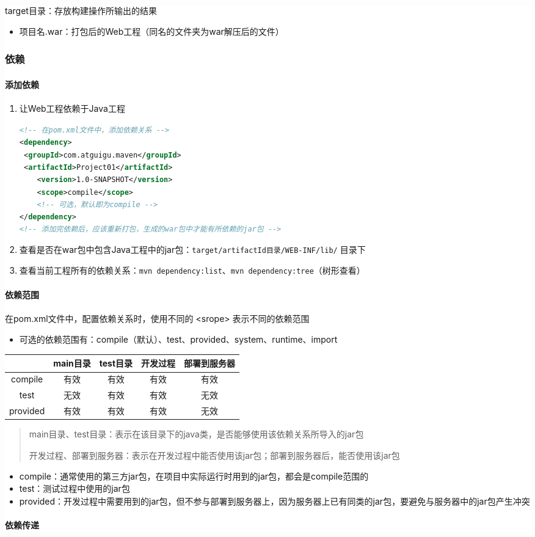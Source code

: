 target目录：存放构建操作所输出的结果

- 项目名.war：打包后的Web工程（同名的文件夹为war解压后的文件）







### 依赖

#### 添加依赖

1. 让Web工程依赖于Java工程

   ```xml
   <!-- 在pom.xml文件中，添加依赖关系 -->
   <dependency>
   	<groupId>com.atguigu.maven</groupId>
   	<artifactId>Project01</artifactId>
       <version>1.0-SNAPSHOT</version>
       <scope>compile</scope>
       <!-- 可选，默认即为compile -->
   </dependency>
   <!-- 添加完依赖后，应该重新打包，生成的war包中才能有所依赖的jar包 -->
   ```

2. 查看是否在war包中包含Java工程中的jar包：`target/artifactId目录/WEB-INF/lib/` 目录下

3. 查看当前工程所有的依赖关系：`mvn dependency:list`、`mvn dependency:tree`（树形查看）





#### 依赖范围

在pom.xml文件中，配置依赖关系时，使用不同的 \<srope> 表示不同的依赖范围

- 可选的依赖范围有：compile（默认）、test、provided、system、runtime、import

|          | main目录 | test目录 | 开发过程 | 部署到服务器 |
| :------: | :------: | :------: | :------: | :----------: |
| compile  |   有效   |   有效   |   有效   |     有效     |
|   test   |   无效   |   有效   |   有效   |     无效     |
| provided |   有效   |   有效   |   有效   |     无效     |

> main目录、test目录：表示在该目录下的java类，是否能够使用该依赖关系所导入的jar包
>
> 开发过程、部署到服务器：表示在开发过程中能否使用该jar包；部署到服务器后，能否使用该jar包

- compile：通常使用的第三方jar包，在项目中实际运行时用到的jar包，都会是compile范围的
- test：测试过程中使用的jar包
- provided：开发过程中需要用到的jar包，但不参与部署到服务器上，因为服务器上已有同类的jar包，要避免与服务器中的jar包产生冲突





#### 依赖传递
